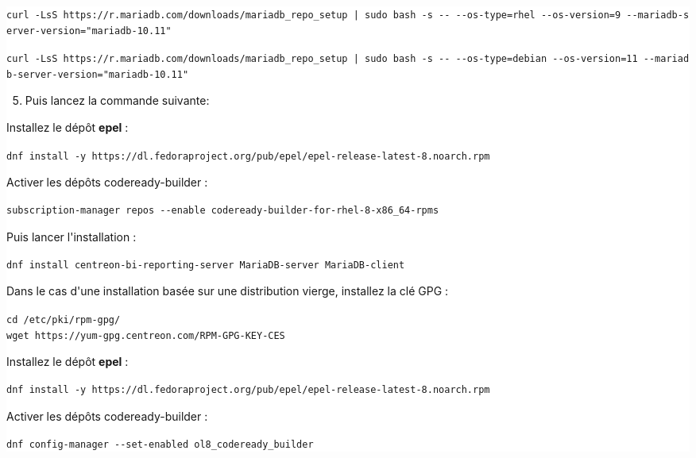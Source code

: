 </TabItem>
<TabItem value="Alma / RHEL / Oracle Linux 9" label="Alma / RHEL / Oracle Linux 9">

```shell
curl -LsS https://r.mariadb.com/downloads/mariadb_repo_setup | sudo bash -s -- --os-type=rhel --os-version=9 --mariadb-server-version="mariadb-10.11"
```

</TabItem>
<TabItem value="Debian 11 & 12" label="Debian 11 & 12">

```shell
curl -LsS https://r.mariadb.com/downloads/mariadb_repo_setup | sudo bash -s -- --os-type=debian --os-version=11 --mariadb-server-version="mariadb-10.11"
```

</TabItem>
</Tabs>

5. Puis lancez la commande suivante:

<Tabs groupId="sync">
<TabItem value="RHEL 8" label="RHEL 8">

Installez le dépôt **epel** :

```shell
dnf install -y https://dl.fedoraproject.org/pub/epel/epel-release-latest-8.noarch.rpm
```

Activer les dépôts codeready-builder :

```shell
subscription-manager repos --enable codeready-builder-for-rhel-8-x86_64-rpms
```

Puis lancer l'installation :

```shell
dnf install centreon-bi-reporting-server MariaDB-server MariaDB-client
```

Dans le cas d'une installation basée sur une distribution vierge, installez la
clé GPG :

```shell
cd /etc/pki/rpm-gpg/
wget https://yum-gpg.centreon.com/RPM-GPG-KEY-CES
```

</TabItem>
<TabItem value="Oracle Linux 8" label="Oracle Linux 8">

Installez le dépôt **epel** :

```shell
dnf install -y https://dl.fedoraproject.org/pub/epel/epel-release-latest-8.noarch.rpm
```

Activer les dépôts codeready-builder :

```shell
dnf config-manager --set-enabled ol8_codeready_builder
```
